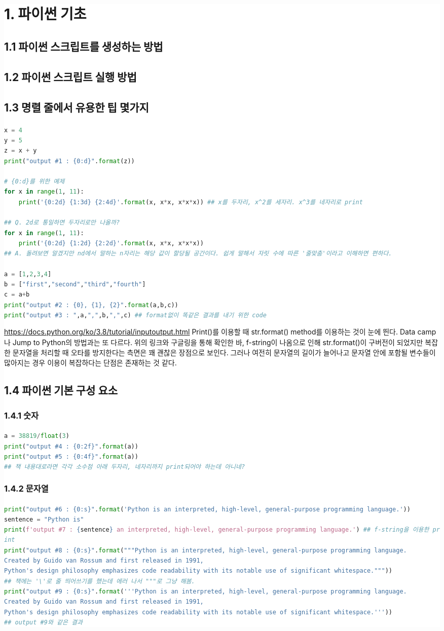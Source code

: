 # 1. 파이썬 기초
## 1.1 파이썬 스크립트를 생성하는 방법
## 1.2 파이썬 스크립트 실행 방법
## 1.3 명렬 줄에서 유용한 팁 몇가지
```python
x = 4
y = 5
z = x + y
print("output #1 : {0:d}".format(z))

# {0:d}를 위한 예제
for x in range(1, 11):
    print('{0:2d} {1:3d} {2:4d}'.format(x, x*x, x*x*x)) ## x를 두자리, x^2를 세자리. x^3를 네자리로 print

## Q. 2d로 통일하면 두자리로만 나올까?
for x in range(1, 11):
    print('{0:2d} {1:2d} {2:2d}'.format(x, x*x, x*x*x))
## A. 돌려보면 알겠지만 nd에서 말하는 n자리는 해당 값이 할당될 공간이다. 쉽게 말해서 자릿 수에 따른 '줄맞춤'이라고 이해하면 편하다. 
        
a = [1,2,3,4]
b = ["first","second","third","fourth"]
c = a+b
print("output #2 : {0}, {1}, {2}".format(a,b,c))
print("output #3 : ",a,",",b,",",c) ## format없이 똑같은 결과를 내기 위한 code
```
https://docs.python.org/ko/3.8/tutorial/inputoutput.html
Print()를 이용할 때 str.format() method를 이용하는 것이 눈에 띈다. Data camp나 Jump to Python의 방법과는 또 다르다. 위의 링크와 구글링을 통해 확인한 바, f-string이 나옴으로 인해 str.format()이 구버전이 되었지만 복잡한 문자열을 처리할 때 오타를 방지한다는 측면은 꽤 괜찮은 장점으로 보인다. 그러나 여전히 문자열의 길이가 늘어나고 문자열 안에 포함될 변수들이 많아지는 경우 이용이 복잡하다는 단점은 존재하는 것 같다. 

## 1.4 파이썬 기본 구성 요소
### 1.4.1 숫자
```python
a = 38819/float(3)
print("output #4 : {0:2f}".format(a))
print("output #5 : {0:4f}".format(a))
## 책 내용대로라면 각각 소수점 아래 두자리, 네자리까지 print되어야 하는데 아니네?
```
### 1.4.2 문자열
```python
print("output #6 : {0:s}".format('Python is an interpreted, high-level, general-purpose programming language.'))
sentence = "Python is"
print(f'output #7 : {sentence} an interpreted, high-level, general-purpose programming language.') ## f-string을 이용한 print
print("output #8 : {0:s}".format("""Python is an interpreted, high-level, general-purpose programming language.
Created by Guido van Rossum and first released in 1991,
Python's design philosophy emphasizes code readability with its notable use of significant whitespace.""")) 
## 책에는 '\'로 줄 띄어쓰기를 했는데 에러 나서 """로 그냥 해봄.
print("output #9 : {0:s}".format('''Python is an interpreted, high-level, general-purpose programming language.
Created by Guido van Rossum and first released in 1991,
Python's design philosophy emphasizes code readability with its notable use of significant whitespace.''')) 
## output #9와 같은 결과 

```